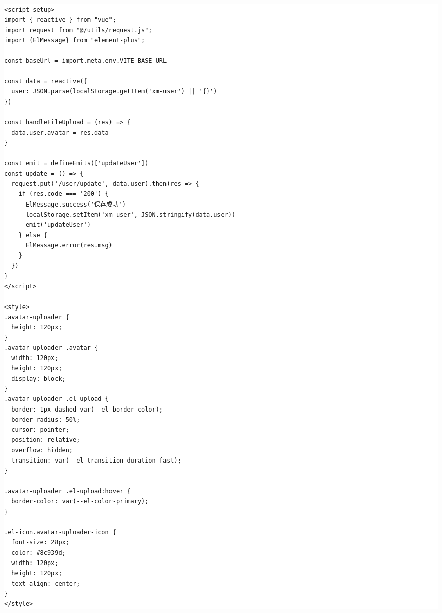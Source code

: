 ```vue
<script setup>
import { reactive } from "vue";
import request from "@/utils/request.js";
import {ElMessage} from "element-plus";

const baseUrl = import.meta.env.VITE_BASE_URL

const data = reactive({
  user: JSON.parse(localStorage.getItem('xm-user') || '{}')
})

const handleFileUpload = (res) => {
  data.user.avatar = res.data
}

const emit = defineEmits(['updateUser'])
const update = () => {
  request.put('/user/update', data.user).then(res => {
    if (res.code === '200') {
      ElMessage.success('保存成功')
      localStorage.setItem('xm-user', JSON.stringify(data.user))
      emit('updateUser')
    } else {
      ElMessage.error(res.msg)
    }
  })
}
</script>

<style>
.avatar-uploader {
  height: 120px;
}
.avatar-uploader .avatar {
  width: 120px;
  height: 120px;
  display: block;
}
.avatar-uploader .el-upload {
  border: 1px dashed var(--el-border-color);
  border-radius: 50%;
  cursor: pointer;
  position: relative;
  overflow: hidden;
  transition: var(--el-transition-duration-fast);
}

.avatar-uploader .el-upload:hover {
  border-color: var(--el-color-primary);
}

.el-icon.avatar-uploader-icon {
  font-size: 28px;
  color: #8c939d;
  width: 120px;
  height: 120px;
  text-align: center;
}
</style>
```
